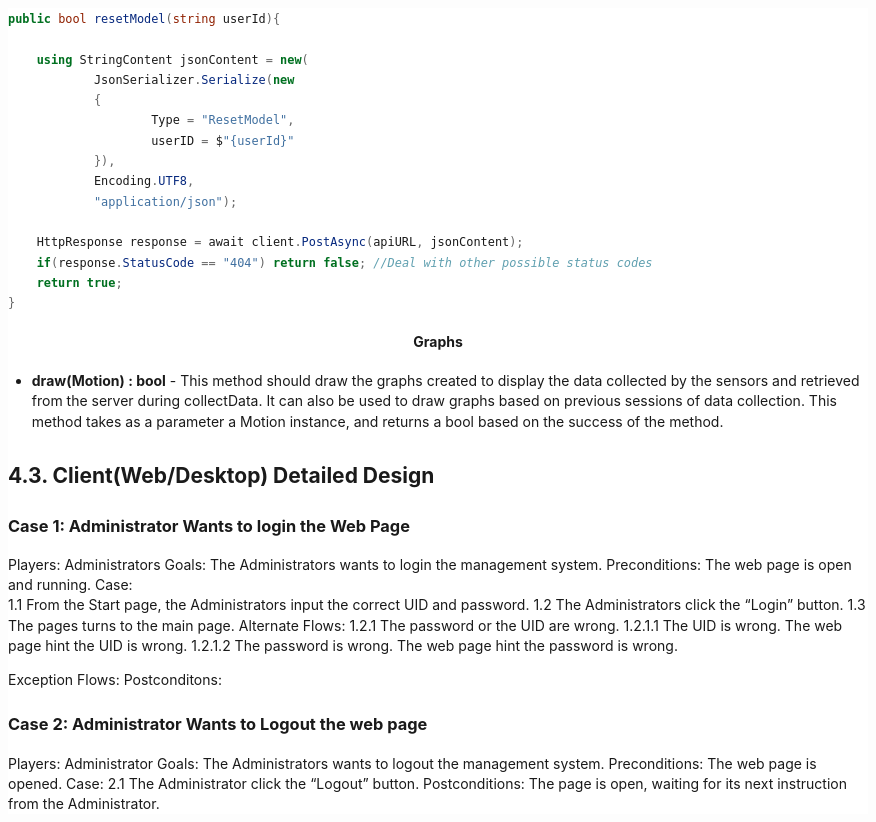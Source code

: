 ```csharp
public bool resetModel(string userId){

	using StringContent jsonContent = new(
        	JsonSerializer.Serialize(new
        	{
            		Type = "ResetModel",
            		userID = $"{userId}"
        	}),
        	Encoding.UTF8,
        	"application/json");

	HttpResponse response = await client.PostAsync(apiURL, jsonContent);
	if(response.StatusCode == "404") return false; //Deal with other possible status codes
	return true;
}
```

#### <p align="center">Graphs</p>

* __draw(Motion) : bool__ - This method should draw the graphs created to display the data collected by the sensors and retrieved from the server during collectData. It can also be used to draw graphs based on previous sessions of data collection. This method takes as a parameter a Motion instance, and returns a bool based on the success of the method.

## 4.3. Client(Web/Desktop) Detailed Design

### Case 1: Administrator Wants to login the Web Page

Players: Administrators
Goals: The Administrators wants to login the management system.
Preconditions: The web page is open and running.
Case:  
1.1 From the Start page, the Administrators input the correct UID and password.
1.2 The Administrators click the “Login” button.
1.3 The pages turns to the main page.
Alternate Flows: 
1.2.1 The password or the UID are wrong.
      1.2.1.1 The UID is wrong.
                  The web page hint the UID is wrong.
      1.2.1.2 The password is wrong.
                  The web page hint the password is wrong.

Exception Flows:
Postconditons:

### Case 2: Administrator Wants to Logout the web page

Players: Administrator
Goals: The Administrators wants to logout the management system.
Preconditions: The web page is opened.
Case: 
2.1 The Administrator click the “Logout” button.
Postconditions: The page is open, waiting for its next instruction from the Administrator.
